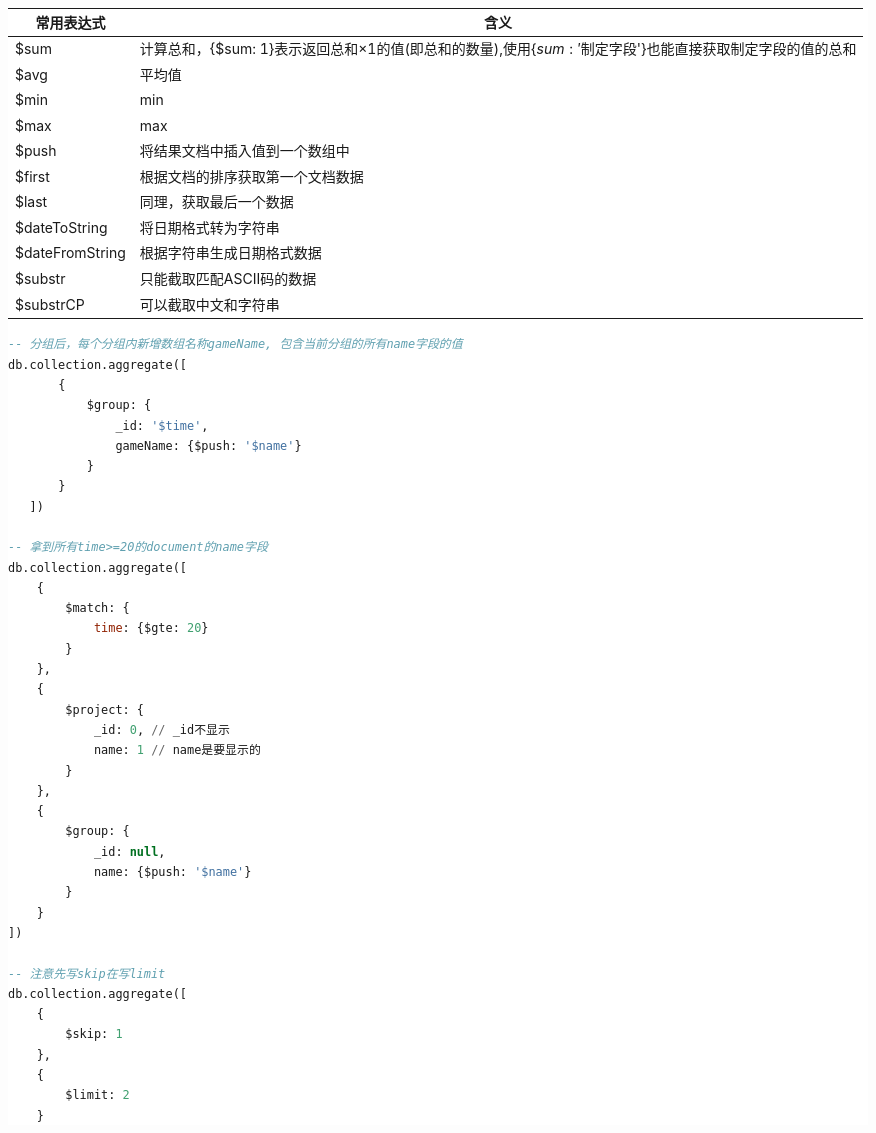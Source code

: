  

| 常用表达式      | 含义                                                         |
| --------------- | ------------------------------------------------------------ |
| $sum            | 计算总和，{$sum: 1}表示返回总和×1的值(即总和的数量),使用{$sum: '$制定字段'}也能直接获取制定字段的值的总和 |
| $avg            | 平均值                                                       |
| $min            | min                                                          |
| $max            | max                                                          |
| $push           | 将结果文档中插入值到一个数组中                               |
| $first          | 根据文档的排序获取第一个文档数据                             |
| $last           | 同理，获取最后一个数据                                       |
| $dateToString   | 将日期格式转为字符串                                         |
| $dateFromString | 根据字符串生成日期格式数据                                   |
| $substr         | 只能截取匹配ASCII码的数据                                    |
| $substrCP       | 可以截取中文和字符串                                         |



```sql
-- 分组后，每个分组内新增数组名称gameName, 包含当前分组的所有name字段的值 
db.collection.aggregate([
       {
           $group: {
               _id: '$time',
               gameName: {$push: '$name'}
           }
       }
   ]) 

-- 拿到所有time>=20的document的name字段
db.collection.aggregate([
    {
        $match: {
            time: {$gte: 20}
        }
    },
    {
        $project: {
            _id: 0, // _id不显示
            name: 1 // name是要显示的
        }
    },
    {
        $group: {
            _id: null,
            name: {$push: '$name'}
        }
    }
])

-- 注意先写skip在写limit
db.collection.aggregate([
    {
        $skip: 1
    },
    {
        $limit: 2
    }
```